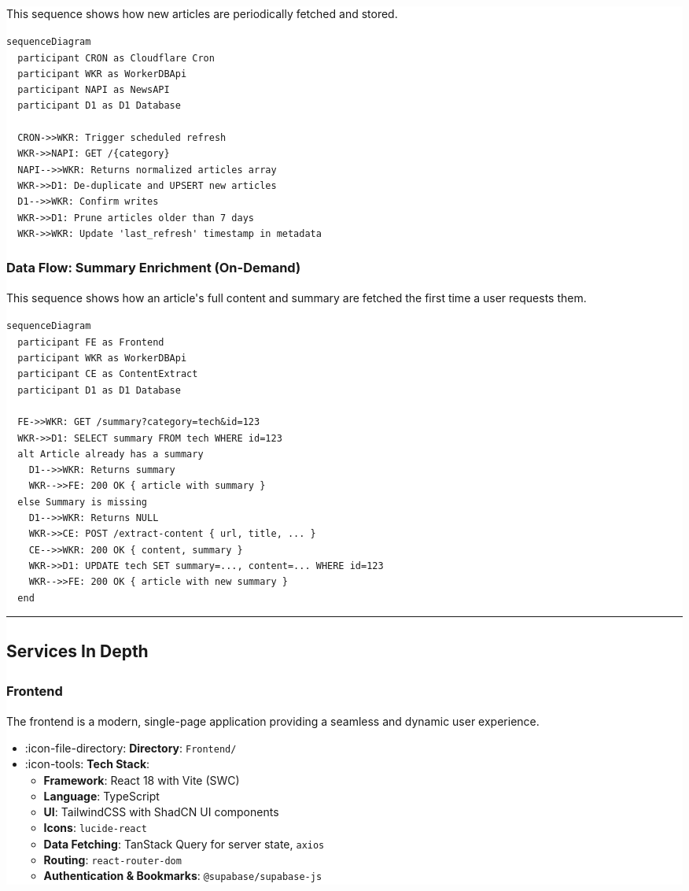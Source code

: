This sequence shows how new articles are periodically fetched and stored.

```mermaid
sequenceDiagram
  participant CRON as Cloudflare Cron
  participant WKR as WorkerDBApi
  participant NAPI as NewsAPI
  participant D1 as D1 Database

  CRON->>WKR: Trigger scheduled refresh
  WKR->>NAPI: GET /{category}
  NAPI-->>WKR: Returns normalized articles array
  WKR->>D1: De-duplicate and UPSERT new articles
  D1-->>WKR: Confirm writes
  WKR->>D1: Prune articles older than 7 days
  WKR->>WKR: Update 'last_refresh' timestamp in metadata
```

### Data Flow: Summary Enrichment (On-Demand)

This sequence shows how an article's full content and summary are fetched the first time a user requests them.

```mermaid
sequenceDiagram
  participant FE as Frontend
  participant WKR as WorkerDBApi
  participant CE as ContentExtract
  participant D1 as D1 Database

  FE->>WKR: GET /summary?category=tech&id=123
  WKR->>D1: SELECT summary FROM tech WHERE id=123
  alt Article already has a summary
    D1-->>WKR: Returns summary
    WKR-->>FE: 200 OK { article with summary }
  else Summary is missing
    D1-->>WKR: Returns NULL
    WKR->>CE: POST /extract-content { url, title, ... }
    CE-->>WKR: 200 OK { content, summary }
    WKR->>D1: UPDATE tech SET summary=..., content=... WHERE id=123
    WKR-->>FE: 200 OK { article with new summary }
  end
```

---

## Services In Depth

### Frontend

The frontend is a modern, single-page application providing a seamless and dynamic user experience.

-   :icon-file-directory: **Directory**: `Frontend/`
-   :icon-tools: **Tech Stack**:
    -   **Framework**: React 18 with Vite (SWC)
    -   **Language**: TypeScript
    -   **UI**: TailwindCSS with ShadCN UI components
    -   **Icons**: `lucide-react`
    -   **Data Fetching**: TanStack Query for server state, `axios`
    -   **Routing**: `react-router-dom`
    -   **Authentication & Bookmarks**: `@supabase/supabase-js`
